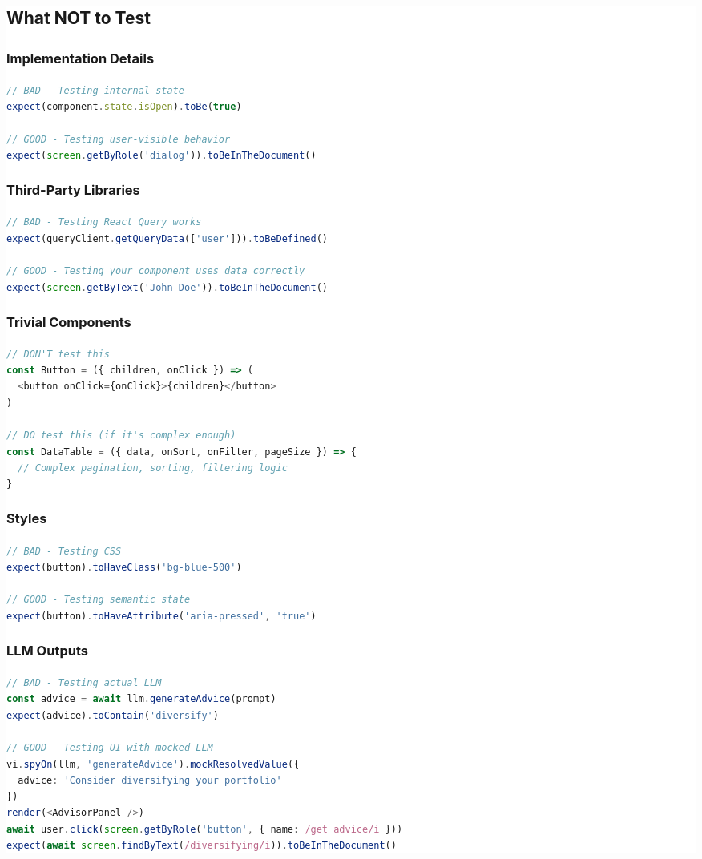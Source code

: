 ## What NOT to Test

### Implementation Details

```typescript
// BAD - Testing internal state
expect(component.state.isOpen).toBe(true)

// GOOD - Testing user-visible behavior
expect(screen.getByRole('dialog')).toBeInTheDocument()
```

### Third-Party Libraries

```typescript
// BAD - Testing React Query works
expect(queryClient.getQueryData(['user'])).toBeDefined()

// GOOD - Testing your component uses data correctly
expect(screen.getByText('John Doe')).toBeInTheDocument()
```

### Trivial Components

```typescript
// DON'T test this
const Button = ({ children, onClick }) => (
  <button onClick={onClick}>{children}</button>
)

// DO test this (if it's complex enough)
const DataTable = ({ data, onSort, onFilter, pageSize }) => {
  // Complex pagination, sorting, filtering logic
}
```

### Styles

```typescript
// BAD - Testing CSS
expect(button).toHaveClass('bg-blue-500')

// GOOD - Testing semantic state
expect(button).toHaveAttribute('aria-pressed', 'true')
```

### LLM Outputs

```typescript
// BAD - Testing actual LLM
const advice = await llm.generateAdvice(prompt)
expect(advice).toContain('diversify')

// GOOD - Testing UI with mocked LLM
vi.spyOn(llm, 'generateAdvice').mockResolvedValue({
  advice: 'Consider diversifying your portfolio'
})
render(<AdvisorPanel />)
await user.click(screen.getByRole('button', { name: /get advice/i }))
expect(await screen.findByText(/diversifying/i)).toBeInTheDocument()
```
